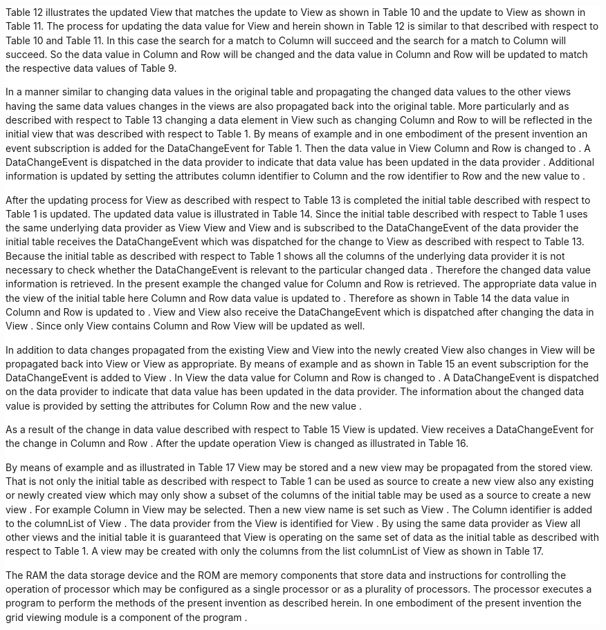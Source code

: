Table 12 illustrates the updated View that matches the update to View as shown in Table 10 and the update to View as shown in Table 11. The process for updating the data value for View and herein shown in Table 12 is similar to that described with respect to Table 10 and Table 11. In this case the search for a match to Column will succeed and the search for a match to Column will succeed. So the data value in Column and Row will be changed and the data value in Column and Row will be updated to match the respective data values of Table 9.

In a manner similar to changing data values in the original table and propagating the changed data values to the other views having the same data values changes in the views are also propagated back into the original table. More particularly and as described with respect to Table 13 changing a data element in View such as changing Column and Row to will be reflected in the initial view that was described with respect to Table 1. By means of example and in one embodiment of the present invention an event subscription is added for the DataChangeEvent for Table 1. Then the data value in View Column and Row is changed to . A DataChangeEvent is dispatched in the data provider to indicate that data value has been updated in the data provider . Additional information is updated by setting the attributes column identifier to Column and the row identifier to Row and the new value to .

After the updating process for View as described with respect to Table 13 is completed the initial table described with respect to Table 1 is updated. The updated data value is illustrated in Table 14. Since the initial table described with respect to Table 1 uses the same underlying data provider as View View and View and is subscribed to the DataChangeEvent of the data provider the initial table receives the DataChangeEvent which was dispatched for the change to View as described with respect to Table 13. Because the initial table as described with respect to Table 1 shows all the columns of the underlying data provider it is not necessary to check whether the DataChangeEvent is relevant to the particular changed data . Therefore the changed data value information is retrieved. In the present example the changed value for Column and Row is retrieved. The appropriate data value in the view of the initial table here Column and Row data value is updated to . Therefore as shown in Table 14 the data value in Column and Row is updated to . View and View also receive the DataChangeEvent which is dispatched after changing the data in View . Since only View contains Column and Row View will be updated as well.

In addition to data changes propagated from the existing View and View into the newly created View also changes in View will be propagated back into View or View as appropriate. By means of example and as shown in Table 15 an event subscription for the DataChangeEvent is added to View . In View the data value for Column and Row is changed to . A DataChangeEvent is dispatched on the data provider to indicate that data value has been updated in the data provider. The information about the changed data value is provided by setting the attributes for Column Row and the new value .

As a result of the change in data value described with respect to Table 15 View is updated. View receives a DataChangeEvent for the change in Column and Row . After the update operation View is changed as illustrated in Table 16.

By means of example and as illustrated in Table 17 View may be stored and a new view may be propagated from the stored view. That is not only the initial table as described with respect to Table 1 can be used as source to create a new view also any existing or newly created view which may only show a subset of the columns of the initial table may be used as a source to create a new view . For example Column in View may be selected. Then a new view name is set such as View . The Column identifier is added to the columnList of View . The data provider from the View is identified for View . By using the same data provider as View all other views and the initial table it is guaranteed that View is operating on the same set of data as the initial table as described with respect to Table 1. A view may be created with only the columns from the list columnList of View as shown in Table 17.

The RAM the data storage device and the ROM are memory components that store data and instructions for controlling the operation of processor which may be configured as a single processor or as a plurality of processors. The processor executes a program to perform the methods of the present invention as described herein. In one embodiment of the present invention the grid viewing module is a component of the program .
